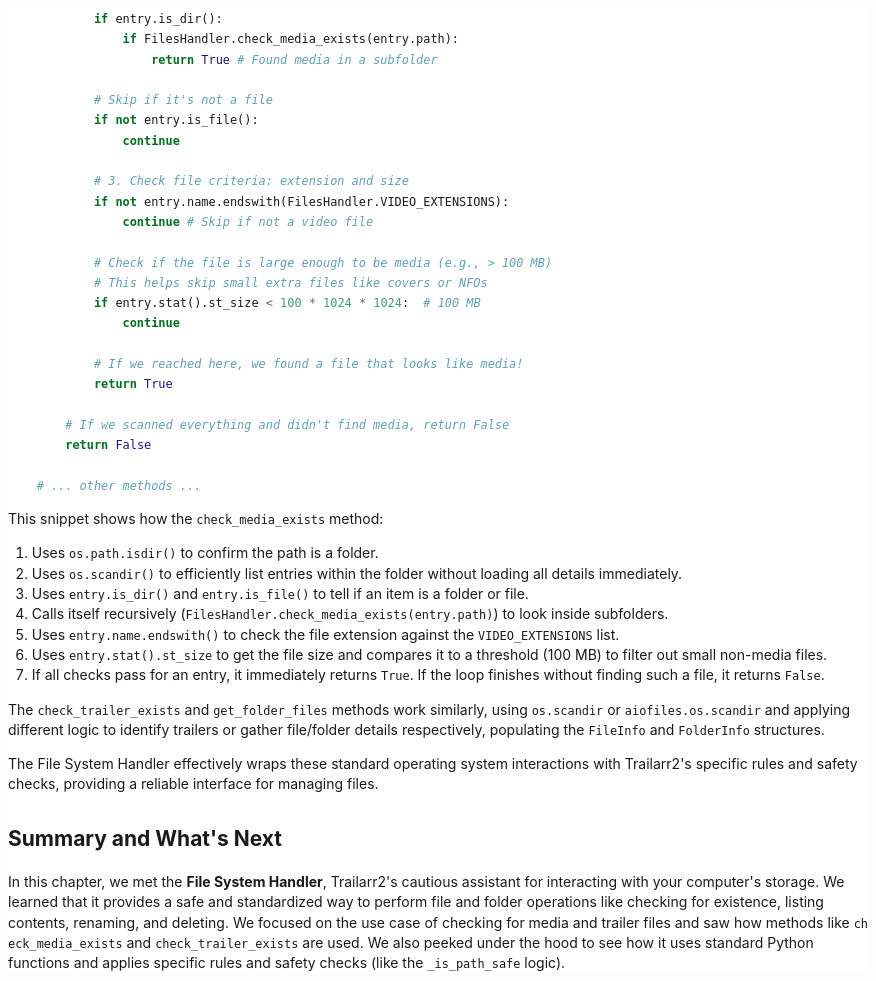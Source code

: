 ```python
            if entry.is_dir():
                if FilesHandler.check_media_exists(entry.path):
                    return True # Found media in a subfolder

            # Skip if it's not a file
            if not entry.is_file():
                continue

            # 3. Check file criteria: extension and size
            if not entry.name.endswith(FilesHandler.VIDEO_EXTENSIONS):
                continue # Skip if not a video file

            # Check if the file is large enough to be media (e.g., > 100 MB)
            # This helps skip small extra files like covers or NFOs
            if entry.stat().st_size < 100 * 1024 * 1024:  # 100 MB
                continue

            # If we reached here, we found a file that looks like media!
            return True

        # If we scanned everything and didn't find media, return False
        return False

    # ... other methods ...
```

This snippet shows how the `check_media_exists` method:
1.  Uses `os.path.isdir()` to confirm the path is a folder.
2.  Uses `os.scandir()` to efficiently list entries within the folder without loading all details immediately.
3.  Uses `entry.is_dir()` and `entry.is_file()` to tell if an item is a folder or file.
4.  Calls itself recursively (`FilesHandler.check_media_exists(entry.path)`) to look inside subfolders.
5.  Uses `entry.name.endswith()` to check the file extension against the `VIDEO_EXTENSIONS` list.
6.  Uses `entry.stat().st_size` to get the file size and compares it to a threshold (100 MB) to filter out small non-media files.
7.  If all checks pass for an entry, it immediately returns `True`. If the loop finishes without finding such a file, it returns `False`.

The `check_trailer_exists` and `get_folder_files` methods work similarly, using `os.scandir` or `aiofiles.os.scandir` and applying different logic to identify trailers or gather file/folder details respectively, populating the `FileInfo` and `FolderInfo` structures.

The File System Handler effectively wraps these standard operating system interactions with Trailarr2's specific rules and safety checks, providing a reliable interface for managing files.

## Summary and What's Next

In this chapter, we met the **File System Handler**, Trailarr2's cautious assistant for interacting with your computer's storage. We learned that it provides a safe and standardized way to perform file and folder operations like checking for existence, listing contents, renaming, and deleting. We focused on the use case of checking for media and trailer files and saw how methods like `check_media_exists` and `check_trailer_exists` are used. We also peeked under the hood to see how it uses standard Python functions and applies specific rules and safety checks (like the `_is_path_safe` logic).
